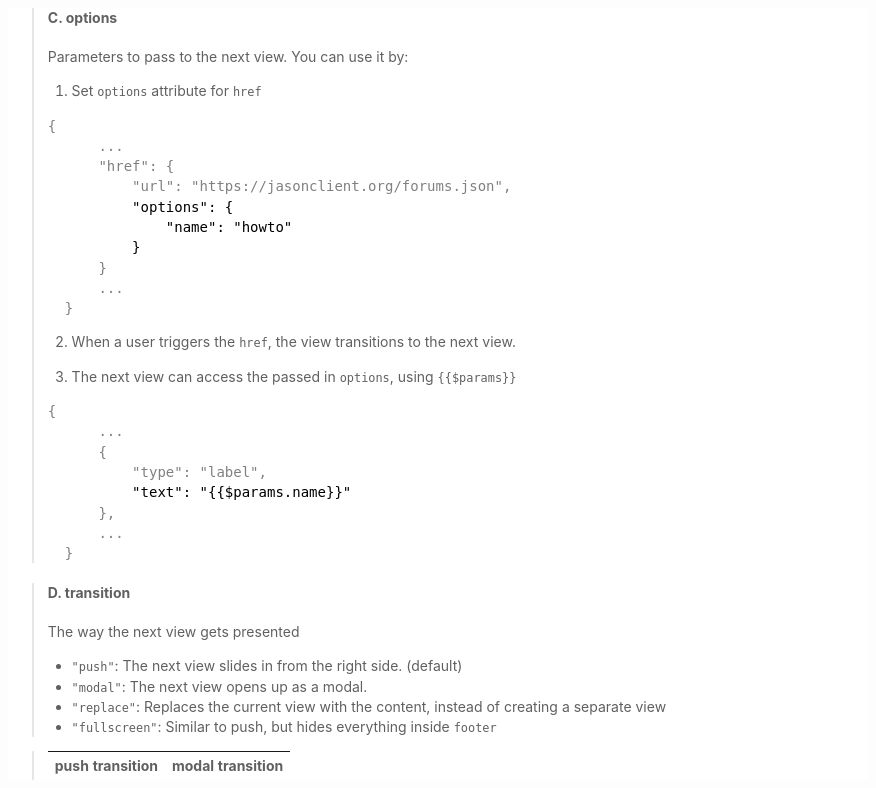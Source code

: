>#### C. options
>Parameters to pass to the next view. You can use it by:
>
>1. Set `options` attribute for `href`
>
>	<pre><span style='color:gray;'>{
>		...
>		"href": {
>			"url": "https://jasonclient.org/forums.json",
>			<span style='color:black;'>"options": {
>				"name": "howto"
>			}</span>
>		}
>		...
>	}</span></pre>
>
>2. When a user triggers the `href`, the view transitions to the next view.
>
>3. The next view can access the passed in `options`, using `{{$params}}`
>
>	<pre><span style='color:gray;'>{
>		...
>		{
>			"type": "label",
>			<span style='color:black;'>"text": "{{$params.name}}"</span>
>		},
>		...
>	}</span></pre>

>#### D. transition
>
>The way the next view gets presented
>
>- `"push"`: The next view slides in from the right side. (default)
>- `"modal"`: The next view opens up as a modal.
>- `"replace"`: Replaces the current view with the content, instead of creating a separate view
>- `"fullscreen"`: Similar to push, but hides everything inside `footer`

>  push transition | modal transition
>  ----------------|-----------------------